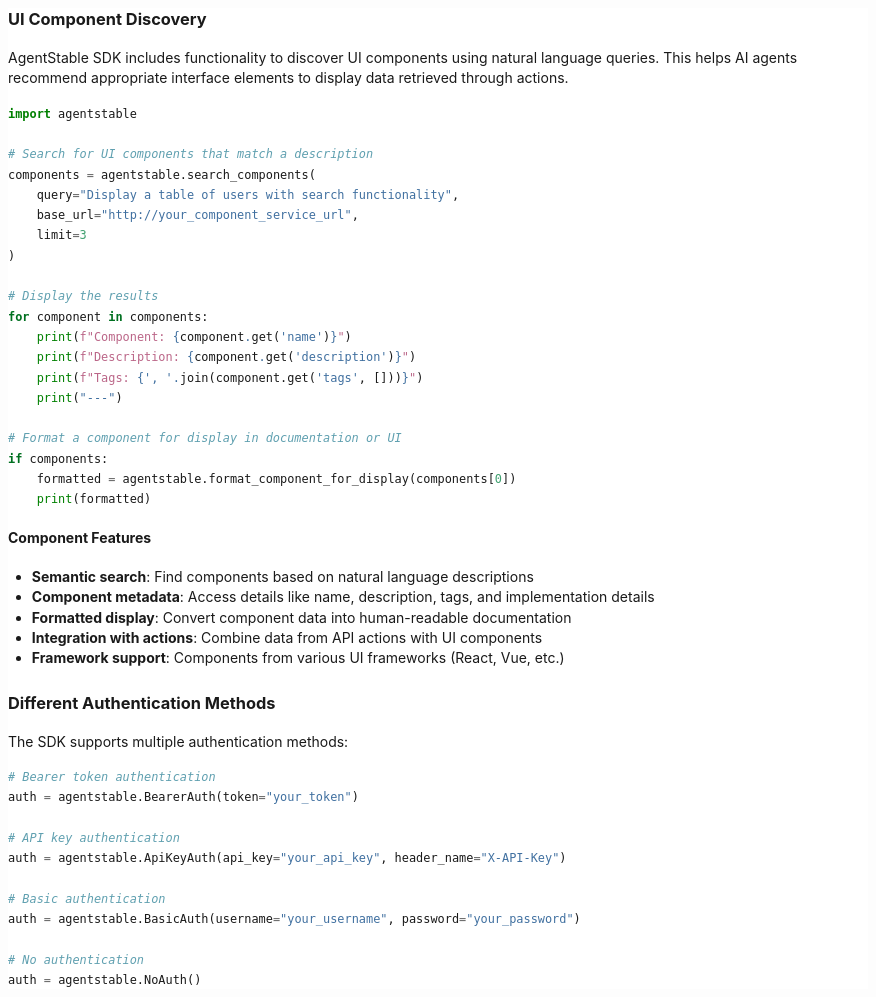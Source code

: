 ### UI Component Discovery

AgentStable SDK includes functionality to discover UI components using natural language queries. This helps AI agents recommend appropriate interface elements to display data retrieved through actions.

```python
import agentstable

# Search for UI components that match a description
components = agentstable.search_components(
    query="Display a table of users with search functionality",
    base_url="http://your_component_service_url",
    limit=3
)

# Display the results
for component in components:
    print(f"Component: {component.get('name')}")
    print(f"Description: {component.get('description')}")
    print(f"Tags: {', '.join(component.get('tags', []))}")
    print("---")

# Format a component for display in documentation or UI
if components:
    formatted = agentstable.format_component_for_display(components[0])
    print(formatted)
```

#### Component Features

- **Semantic search**: Find components based on natural language descriptions
- **Component metadata**: Access details like name, description, tags, and implementation details
- **Formatted display**: Convert component data into human-readable documentation
- **Integration with actions**: Combine data from API actions with UI components
- **Framework support**: Components from various UI frameworks (React, Vue, etc.)

### Different Authentication Methods

The SDK supports multiple authentication methods:

```python
# Bearer token authentication
auth = agentstable.BearerAuth(token="your_token")

# API key authentication
auth = agentstable.ApiKeyAuth(api_key="your_api_key", header_name="X-API-Key")

# Basic authentication
auth = agentstable.BasicAuth(username="your_username", password="your_password")

# No authentication
auth = agentstable.NoAuth()
```
